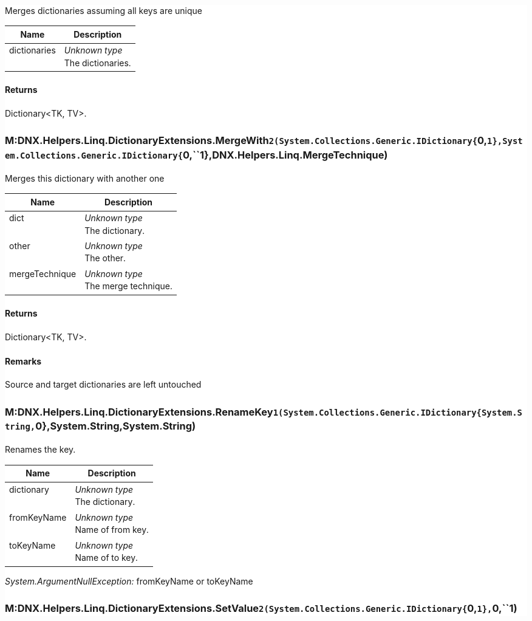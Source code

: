 Merges dictionaries assuming all keys are unique

| Name | Description |
| ---- | ----------- |
| dictionaries | *Unknown type*<br>The dictionaries. |


#### Returns

Dictionary<TK, TV>.


### M:DNX.Helpers.Linq.DictionaryExtensions.MergeWith``2(System.Collections.Generic.IDictionary{``0,``1},System.Collections.Generic.IDictionary{``0,``1},DNX.Helpers.Linq.MergeTechnique)

Merges this dictionary with another one

| Name | Description |
| ---- | ----------- |
| dict | *Unknown type*<br>The dictionary. |
| other | *Unknown type*<br>The other. |
| mergeTechnique | *Unknown type*<br>The merge technique. |


#### Returns

Dictionary<TK, TV>.


#### Remarks

Source and target dictionaries are left untouched


### M:DNX.Helpers.Linq.DictionaryExtensions.RenameKey``1(System.Collections.Generic.IDictionary{System.String,``0},System.String,System.String)

Renames the key.

| Name | Description |
| ---- | ----------- |
| dictionary | *Unknown type*<br>The dictionary. |
| fromKeyName | *Unknown type*<br>Name of from key. |
| toKeyName | *Unknown type*<br>Name of to key. |

*System.ArgumentNullException:* fromKeyName or toKeyName


### M:DNX.Helpers.Linq.DictionaryExtensions.SetValue``2(System.Collections.Generic.IDictionary{``0,``1},``0,``1)
